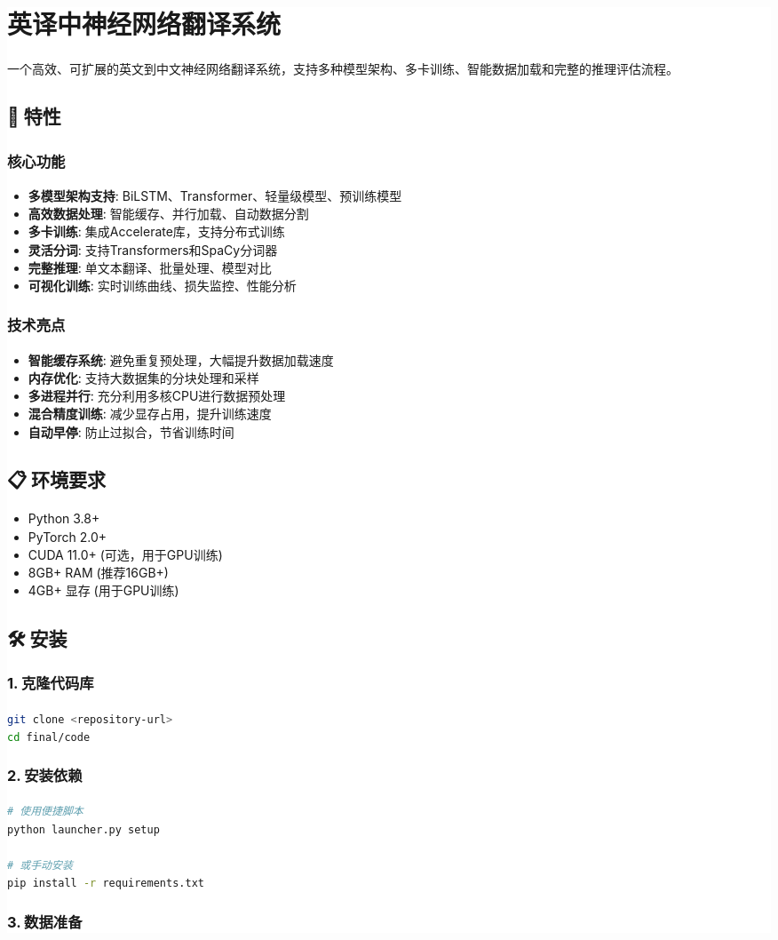 # 英译中神经网络翻译系统

一个高效、可扩展的英文到中文神经网络翻译系统，支持多种模型架构、多卡训练、智能数据加载和完整的推理评估流程。

## 🚀 特性

### 核心功能
- **多模型架构支持**: BiLSTM、Transformer、轻量级模型、预训练模型
- **高效数据处理**: 智能缓存、并行加载、自动数据分割
- **多卡训练**: 集成Accelerate库，支持分布式训练
- **灵活分词**: 支持Transformers和SpaCy分词器
- **完整推理**: 单文本翻译、批量处理、模型对比
- **可视化训练**: 实时训练曲线、损失监控、性能分析

### 技术亮点
- **智能缓存系统**: 避免重复预处理，大幅提升数据加载速度
- **内存优化**: 支持大数据集的分块处理和采样
- **多进程并行**: 充分利用多核CPU进行数据预处理
- **混合精度训练**: 减少显存占用，提升训练速度
- **自动早停**: 防止过拟合，节省训练时间

## 📋 环境要求

- Python 3.8+
- PyTorch 2.0+
- CUDA 11.0+ (可选，用于GPU训练)
- 8GB+ RAM (推荐16GB+)
- 4GB+ 显存 (用于GPU训练)

## 🛠️ 安装

### 1. 克隆代码库

```bash
git clone <repository-url>
cd final/code
```

### 2. 安装依赖

```bash
# 使用便捷脚本
python launcher.py setup

# 或手动安装
pip install -r requirements.txt
```

### 3. 数据准备
